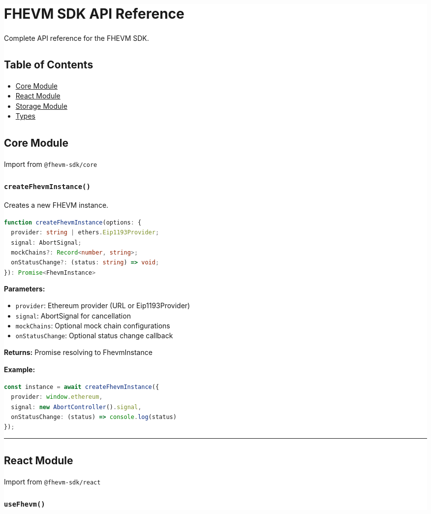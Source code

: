 # FHEVM SDK API Reference

Complete API reference for the FHEVM SDK.

## Table of Contents

- [Core Module](#core-module)
- [React Module](#react-module)
- [Storage Module](#storage-module)
- [Types](#types)

## Core Module

Import from `@fhevm-sdk/core`

### `createFhevmInstance()`

Creates a new FHEVM instance.

```typescript
function createFhevmInstance(options: {
  provider: string | ethers.Eip1193Provider;
  signal: AbortSignal;
  mockChains?: Record<number, string>;
  onStatusChange?: (status: string) => void;
}): Promise<FhevmInstance>
```

**Parameters:**
- `provider`: Ethereum provider (URL or Eip1193Provider)
- `signal`: AbortSignal for cancellation
- `mockChains`: Optional mock chain configurations
- `onStatusChange`: Optional status change callback

**Returns:** Promise resolving to FhevmInstance

**Example:**
```typescript
const instance = await createFhevmInstance({
  provider: window.ethereum,
  signal: new AbortController().signal,
  onStatusChange: (status) => console.log(status)
});
```

---

## React Module

Import from `@fhevm-sdk/react`

### `useFhevm()`
